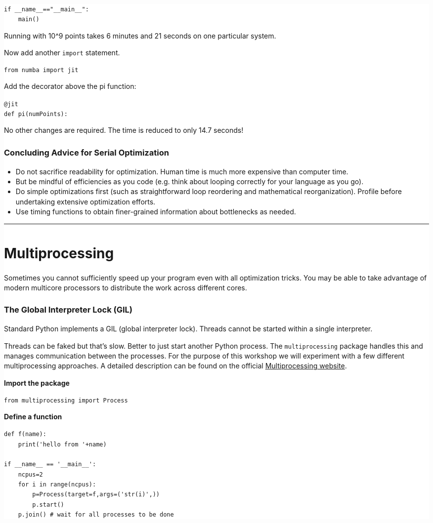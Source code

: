 ```
if __name__=="__main__":
    main()
```

Running with 10^9 points takes 6 minutes and 21 seconds on one particular system.

Now add another `import` statement.
```
from numba import jit
```
Add the decorator above the pi function:
```
@jit
def pi(numPoints):
```
No other changes are required.  The time is reduced to only 14.7 seconds!

### Concluding Advice for Serial Optimization

* Do not sacrifice readability for optimization.  Human time is much more expensive than computer time.
* But be mindful of efficiencies as you code (e.g. think about looping correctly for your language as you go).
* Do simple optimizations first (such as straightforward loop reordering and mathematical reorganization).  Profile before undertaking extensive optimization efforts.
* Use timing functions to obtain finer-grained information about bottlenecks as needed.

- - -

# Multiprocessing

Sometimes you cannot sufficiently speed up your program even with all optimization tricks.  You may be able to take advantage of modern multicore processors to distribute the work across different cores.

### The Global Interpreter Lock (GIL)

Standard Python implements a GIL (global interpreter lock). Threads cannot be started within a single interpreter.

Threads can be faked but that’s slow.  Better to just start another Python process.  The `multiprocessing` package handles this and manages communication between the processes.  For the purpose of this workshop we will experiment with a few different multiprocessing approaches. A detailed description can be found on the official <a href="https://docs.python.org/3/library/multiprocessing.html" target="_blank">Multiprocessing website</a>.

**Import the package**
```
from multiprocessing import Process
```

**Define a function**
```
def f(name): 
    print('hello from '+name)

if __name__ == '__main__': 
    ncpus=2
    for i in range(ncpus):
        p=Process(target=f,args=('str(i)',)) 
        p.start()
    p.join() # wait for all processes to be done
```
